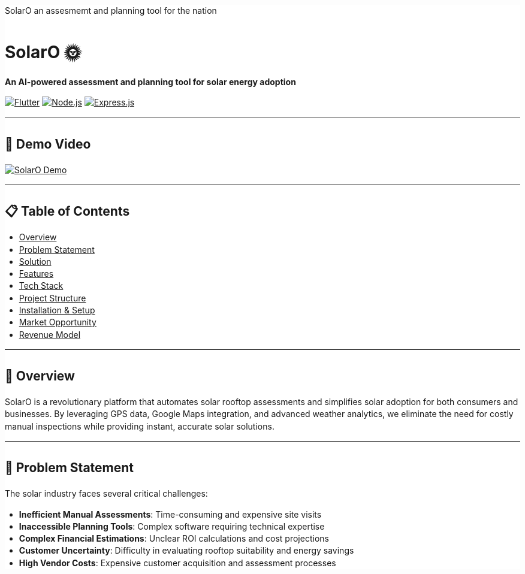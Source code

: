 SolarO an assesmemt and planning tool for the nation

# SolarO 🌞

**An AI-powered assessment and planning tool for solar energy adoption**

[![Flutter](https://img.shields.io/badge/Flutter-%2302569B.svg?style=for-the-badge&logo=Flutter&logoColor=white)](https://flutter.dev/)
[![Node.js](https://img.shields.io/badge/node.js-6DA55F?style=for-the-badge&logo=node.js&logoColor=white)](https://nodejs.org/)
[![Express.js](https://img.shields.io/badge/express.js-%23404d59.svg?style=for-the-badge&logo=express&logoColor=%2361DAFB)](https://expressjs.com/)

---

## 🚀 Demo Video


[![SolarO Demo](https://img.shields.io/badge/Watch%20Demo-YouTube-FF0000?style=for-the-badge&logo=youtube&logoColor=white)](https://youtu.be/NCpaxDwRMdk)

---

## 📋 Table of Contents

- [Overview](#overview)
- [Problem Statement](#problem-statement)
- [Solution](#solution)
- [Features](#features)
- [Tech Stack](#tech-stack)
- [Project Structure](#project-structure)
- [Installation & Setup](#installation--setup)
- [Market Opportunity](#market-opportunity)
- [Revenue Model](#revenue-model)

---

## 🌟 Overview

SolarO is a revolutionary platform that automates solar rooftop assessments and simplifies solar adoption for both consumers and businesses. By leveraging GPS data, Google Maps integration, and advanced weather analytics, we eliminate the need for costly manual inspections while providing instant, accurate solar solutions.

---

## 🎯 Problem Statement

The solar industry faces several critical challenges:

- **Inefficient Manual Assessments**: Time-consuming and expensive site visits
- **Inaccessible Planning Tools**: Complex software requiring technical expertise
- **Complex Financial Estimations**: Unclear ROI calculations and cost projections
- **Customer Uncertainty**: Difficulty in evaluating rooftop suitability and energy savings
- **High Vendor Costs**: Expensive customer acquisition and assessment processes
